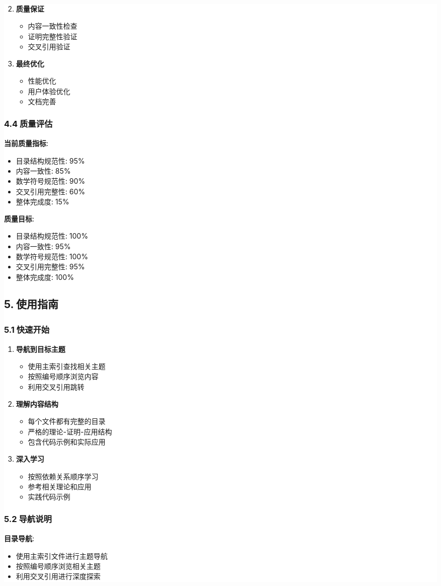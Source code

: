 2. **质量保证** 
   - 内容一致性检查
   - 证明完整性验证
   - 交叉引用验证

3. **最终优化**
   - 性能优化
   - 用户体验优化
   - 文档完善

### 4.4 质量评估

**当前质量指标**:

- 目录结构规范性: 95%
- 内容一致性: 85%
- 数学符号规范性: 90%
- 交叉引用完整性: 60%
- 整体完成度: 15%

**质量目标**:

- 目录结构规范性: 100%
- 内容一致性: 95%
- 数学符号规范性: 100%
- 交叉引用完整性: 95%
- 整体完成度: 100%

## 5. 使用指南

### 5.1 快速开始

1. **导航到目标主题**
   - 使用主索引查找相关主题
   - 按照编号顺序浏览内容
   - 利用交叉引用跳转

2. **理解内容结构**
   - 每个文件都有完整的目录
   - 严格的理论-证明-应用结构
   - 包含代码示例和实际应用

3. **深入学习**
   - 按照依赖关系顺序学习
   - 参考相关理论和应用
   - 实践代码示例

### 5.2 导航说明

**目录导航**:
- 使用主索引文件进行主题导航
- 按照编号顺序浏览相关主题
- 利用交叉引用进行深度探索
